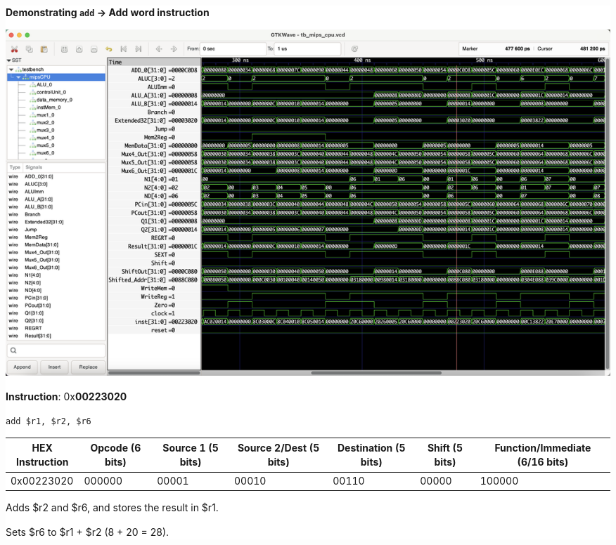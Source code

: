 **Demonstrating `add` → Add word instruction**

![WX20231224-182125@2x.png](Single%20Cycle%20MIPS%20CPU%20in%20Verilog%20(%E5%8D%95%E5%91%A8%E6%9C%9FCPU%E7%94%B5%E8%B7%AF%E8%AE%BE%E8%AE%A1)%209df84b1f9e8746149b309d32fa3933c4/WX20231224-1821252x.png)

**********************Instruction**********************: 0x**00223020**

`add $r1, $r2, $r6`

| HEX Instruction | Opcode (6 bits) | Source 1 (5 bits) | Source 2/Dest (5 bits) | Destination (5 bits) | Shift (5 bits) | Function/Immediate (6/16 bits) |
| --- | --- | --- | --- | --- | --- | --- |
| 0x00223020 | 000000 | 00001 | 00010 | 00110 | 00000 | 100000 |

Adds $r2 and $r6, and stores the result in $r1.

Sets $r6 to $r1 + $r2 (8 + 20 = 28).
